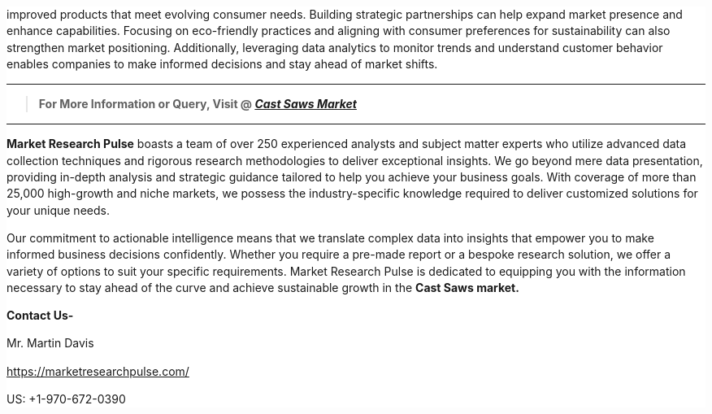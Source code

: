 improved products that meet evolving consumer needs. Building strategic partnerships can help expand market presence and enhance capabilities. Focusing on eco-friendly practices and aligning with consumer preferences for sustainability can also strengthen market positioning. Additionally, leveraging data analytics to monitor trends and understand customer behavior enables companies to make informed decisions and stay ahead of market shifts.</p><hr /><blockquote><p><strong>For More Information or Query, Visit @&nbsp;<em><a href="https://marketresearchpulse.com/report/78387/cast-saws-market?utm_source=Linkedin&utm_medium=0116">Cast Saws Market</a></em></strong></p></blockquote><hr /><p><strong>Market Research Pulse</strong> boasts a team of over 250 experienced analysts and subject matter experts who utilize advanced data collection techniques and rigorous research methodologies to deliver exceptional insights. We go beyond mere data presentation, providing in-depth analysis and strategic guidance tailored to help you achieve your business goals. With coverage of more than 25,000 high-growth and niche markets, we possess the industry-specific knowledge required to deliver customized solutions for your unique needs.</p><p>Our commitment to actionable intelligence means that we translate complex data into insights that empower you to make informed business decisions confidently. Whether you require a pre-made report or a bespoke research solution, we offer a variety of options to suit your specific requirements. Market Research Pulse is dedicated to equipping you with the information necessary to stay ahead of the curve and achieve sustainable growth in the <strong>Cast Saws market.</strong></p><p><strong>Contact Us-</strong></p><p>Mr. Martin Davis</p><p>https://marketresearchpulse.com/</p><p>US: +1-970-672-0390</p>
